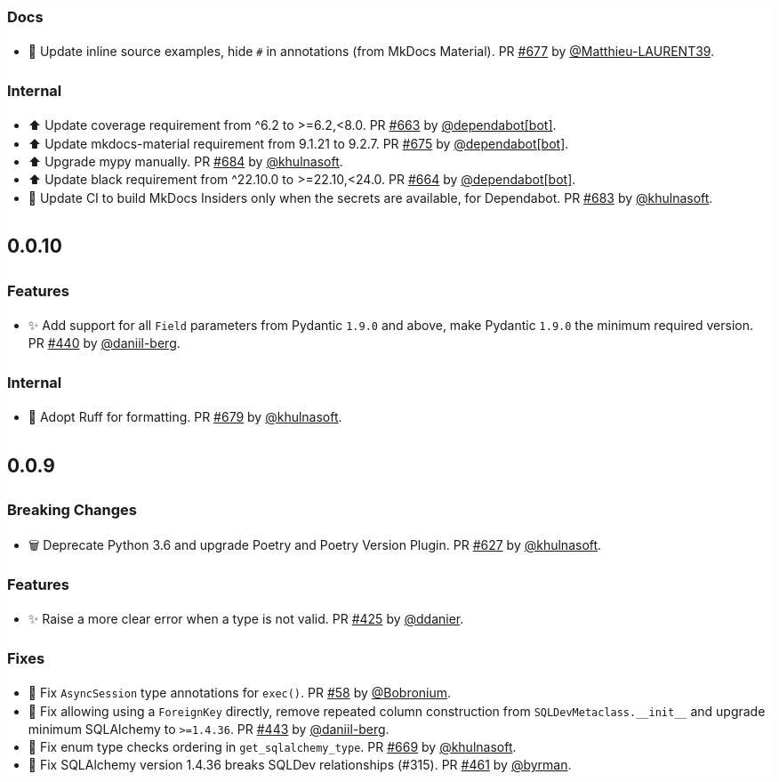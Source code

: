 ### Docs

* 🎨 Update inline source examples, hide `#` in annotations (from MkDocs Material). PR [#677](https://github.com/khulnasoft/sqldev/pull/677) by [@Matthieu-LAURENT39](https://github.com/Matthieu-LAURENT39).

### Internal

* ⬆ Update coverage requirement from ^6.2 to >=6.2,<8.0. PR [#663](https://github.com/khulnasoft/sqldev/pull/663) by [@dependabot[bot]](https://github.com/apps/dependabot).
* ⬆ Update mkdocs-material requirement from 9.1.21 to 9.2.7. PR [#675](https://github.com/khulnasoft/sqldev/pull/675) by [@dependabot[bot]](https://github.com/apps/dependabot).
* ⬆️ Upgrade mypy manually. PR [#684](https://github.com/khulnasoft/sqldev/pull/684) by [@khulnasoft](https://github.com/khulnasoft).
* ⬆ Update black requirement from ^22.10.0 to >=22.10,<24.0. PR [#664](https://github.com/khulnasoft/sqldev/pull/664) by [@dependabot[bot]](https://github.com/apps/dependabot).
* 👷 Update CI to build MkDocs Insiders only when the secrets are available, for Dependabot. PR [#683](https://github.com/khulnasoft/sqldev/pull/683) by [@khulnasoft](https://github.com/khulnasoft).

## 0.0.10

### Features

* ✨ Add support for all `Field` parameters from Pydantic `1.9.0` and above, make Pydantic `1.9.0` the minimum required version. PR [#440](https://github.com/khulnasoft/sqldev/pull/440) by [@daniil-berg](https://github.com/daniil-berg).

### Internal

* 🔧 Adopt Ruff for formatting. PR [#679](https://github.com/khulnasoft/sqldev/pull/679) by [@khulnasoft](https://github.com/khulnasoft).

## 0.0.9

### Breaking Changes

* 🗑️ Deprecate Python 3.6 and upgrade Poetry and Poetry Version Plugin. PR [#627](https://github.com/khulnasoft/sqldev/pull/627) by [@khulnasoft](https://github.com/khulnasoft).

### Features

* ✨ Raise a more clear error when a type is not valid. PR [#425](https://github.com/khulnasoft/sqldev/pull/425) by [@ddanier](https://github.com/ddanier).

### Fixes

* 🐛 Fix `AsyncSession` type annotations for `exec()`. PR [#58](https://github.com/khulnasoft/sqldev/pull/58) by [@Bobronium](https://github.com/Bobronium).
* 🐛 Fix allowing using a `ForeignKey` directly, remove repeated column construction from `SQLDevMetaclass.__init__` and upgrade minimum SQLAlchemy to `>=1.4.36`. PR [#443](https://github.com/khulnasoft/sqldev/pull/443) by [@daniil-berg](https://github.com/daniil-berg).
* 🐛 Fix enum type checks ordering in `get_sqlalchemy_type`. PR [#669](https://github.com/khulnasoft/sqldev/pull/669) by [@khulnasoft](https://github.com/khulnasoft).
* 🐛 Fix SQLAlchemy version 1.4.36 breaks SQLDev relationships (#315). PR [#461](https://github.com/khulnasoft/sqldev/pull/461) by [@byrman](https://github.com/byrman).
